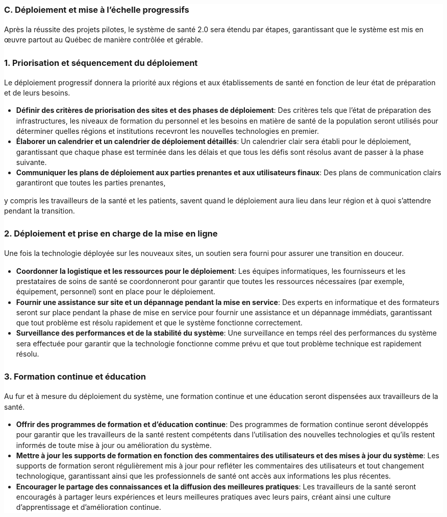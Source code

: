 ### C. Déploiement et mise à l’échelle progressifs

Après la réussite des projets pilotes, le système de santé 2.0 sera étendu par étapes, garantissant que le système est mis en œuvre partout au Québec de manière contrôlée et gérable.

### 1. Priorisation et séquencement du déploiement

Le déploiement progressif donnera la priorité aux régions et aux établissements de santé en fonction de leur état de préparation et de leurs besoins.

- **Définir des critères de priorisation des sites et des phases de déploiement**: Des critères tels que l’état de préparation des infrastructures, les niveaux de formation du personnel et les besoins en matière de santé de la population seront utilisés pour déterminer quelles régions et institutions recevront les nouvelles technologies en premier.
- **Élaborer un calendrier et un calendrier de déploiement détaillés**: Un calendrier clair sera établi pour le déploiement, garantissant que chaque phase est terminée dans les délais et que tous les défis sont résolus avant de passer à la phase suivante.
- **Communiquer les plans de déploiement aux parties prenantes et aux utilisateurs finaux**: Des plans de communication clairs garantiront que toutes les parties prenantes,

y compris les travailleurs de la santé et les patients, savent quand le déploiement aura lieu dans leur région et à quoi s’attendre pendant la transition.

### 2. Déploiement et prise en charge de la mise en ligne

Une fois la technologie déployée sur les nouveaux sites, un soutien sera fourni pour assurer une transition en douceur.

- **Coordonner la logistique et les ressources pour le déploiement**: Les équipes informatiques, les fournisseurs et les prestataires de soins de santé se coordonneront pour garantir que toutes les ressources nécessaires (par exemple, équipement, personnel) sont en place pour le déploiement.
- **Fournir une assistance sur site et un dépannage pendant la mise en service**: Des experts en informatique et des formateurs seront sur place pendant la phase de mise en service pour fournir une assistance et un dépannage immédiats, garantissant que tout problème est résolu rapidement et que le système fonctionne correctement.
- **Surveillance des performances et de la stabilité du système**: Une surveillance en temps réel des performances du système sera effectuée pour garantir que la technologie fonctionne comme prévu et que tout problème technique est rapidement résolu.

### 3. Formation continue et éducation

Au fur et à mesure du déploiement du système, une formation continue et une éducation seront dispensées aux travailleurs de la santé.

- **Offrir des programmes de formation et d’éducation continue**: Des programmes de formation continue seront développés pour garantir que les travailleurs de la santé restent compétents dans l’utilisation des nouvelles technologies et qu’ils restent informés de toute mise à jour ou amélioration du système.
- **Mettre à jour les supports de formation en fonction des commentaires des utilisateurs et des mises à jour du système**: Les supports de formation seront régulièrement mis à jour pour refléter les commentaires des utilisateurs et tout changement technologique, garantissant ainsi que les professionnels de santé ont accès aux informations les plus récentes.
- **Encourager le partage des connaissances et la diffusion des meilleures pratiques**: Les travailleurs de la santé seront encouragés à partager leurs expériences et leurs meilleures pratiques avec leurs pairs, créant ainsi une culture d’apprentissage et d’amélioration continue.
